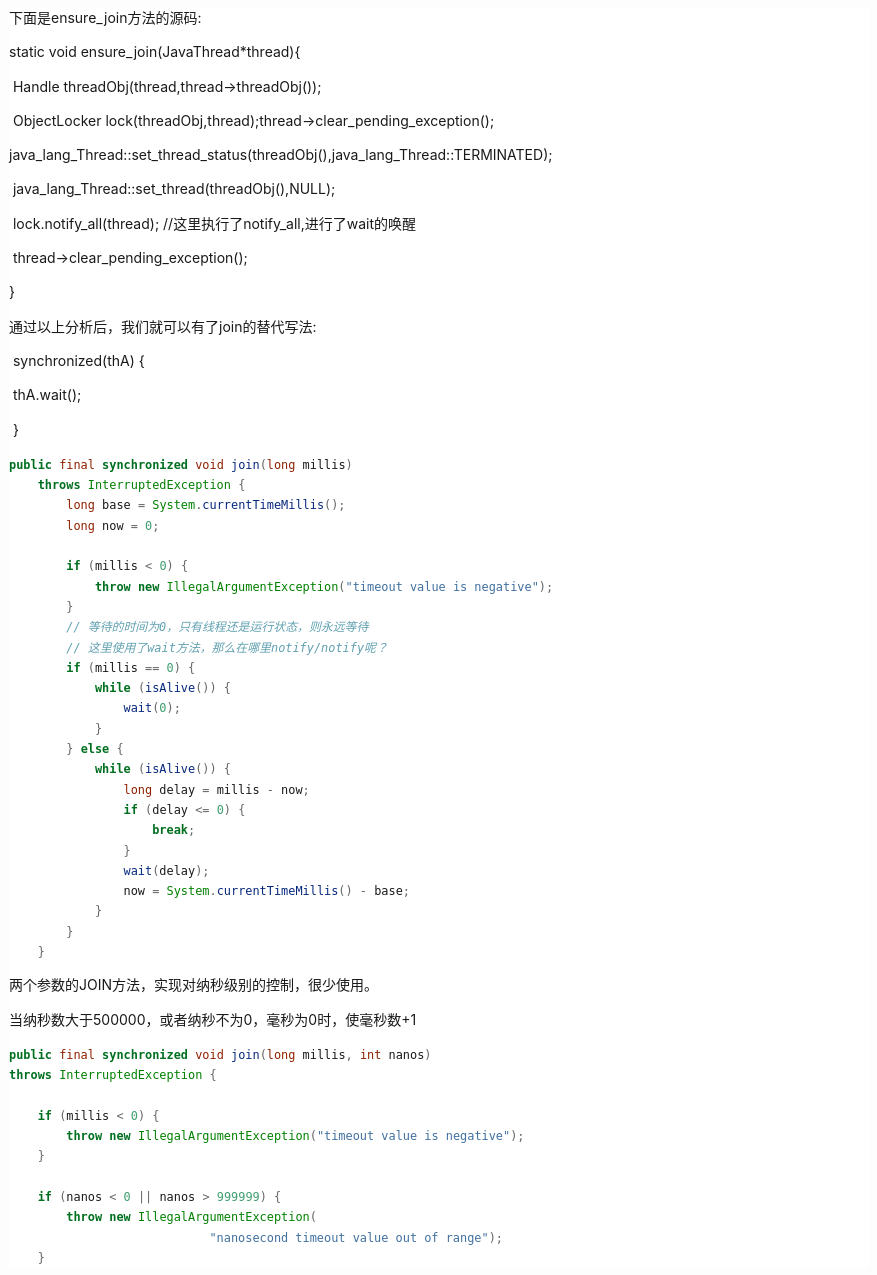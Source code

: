  下面是ensure_join方法的源码:

  static void ensure_join(JavaThread*thread){

​     Handle threadObj(thread,thread->threadObj());

​     ObjectLocker lock(threadObj,thread);thread->clear_pending_exception();

​     java_lang_Thread::set_thread_status(threadObj(),java_lang_Thread::TERMINATED);

​     java_lang_Thread::set_thread(threadObj(),NULL);

​     lock.notify_all(thread); //这里执行了notify_all,进行了wait的唤醒

​     thread->clear_pending_exception();

  }

  通过以上分析后，我们就可以有了join的替代写法:

​    synchronized(thA) { 

​       thA.wait(); 

​    }

```java
public final synchronized void join(long millis)
    throws InterruptedException {
        long base = System.currentTimeMillis();
        long now = 0;

        if (millis < 0) {
            throw new IllegalArgumentException("timeout value is negative");
        }
		// 等待的时间为0，只有线程还是运行状态，则永远等待
    	// 这里使用了wait方法，那么在哪里notify/notify呢？
        if (millis == 0) {
            while (isAlive()) {
                wait(0);
            }
        } else {
            while (isAlive()) {
                long delay = millis - now;
                if (delay <= 0) {
                    break;
                }
                wait(delay);
                now = System.currentTimeMillis() - base;
            }
        }
    }
```

两个参数的JOIN方法，实现对纳秒级别的控制，很少使用。

当纳秒数大于500000，或者纳秒不为0，毫秒为0时，使毫秒数+1

```java
public final synchronized void join(long millis, int nanos)
throws InterruptedException {

    if (millis < 0) {
        throw new IllegalArgumentException("timeout value is negative");
    }

    if (nanos < 0 || nanos > 999999) {
        throw new IllegalArgumentException(
                            "nanosecond timeout value out of range");
    }

```